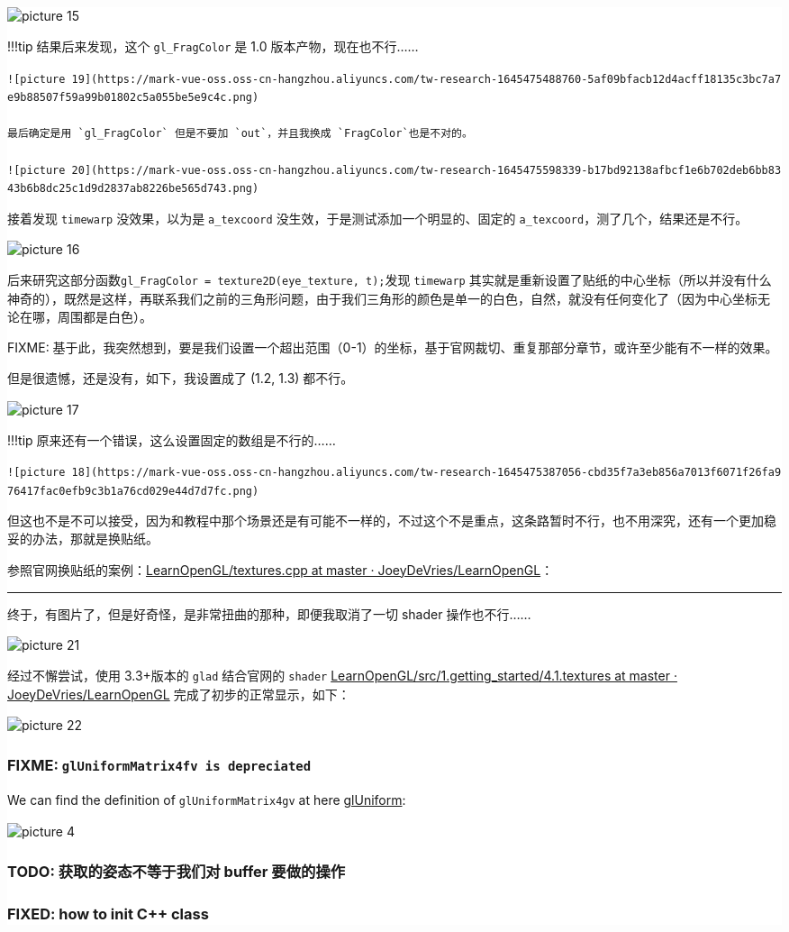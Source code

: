 ![picture 15](https://mark-vue-oss.oss-cn-hangzhou.aliyuncs.com/tw-research-1645473249075-64aa9719db7a5c5d6dc546d43da3ec1d331419343e26627893db4d846645ef9f.png)

!!!tip 结果后来发现，这个 `gl_FragColor` 是 1.0 版本产物，现在也不行……

    ![picture 19](https://mark-vue-oss.oss-cn-hangzhou.aliyuncs.com/tw-research-1645475488760-5af09bfacb12d4acff18135c3bc7a7e9b88507f59a99b01802c5a055be5e9c4c.png)

    最后确定是用 `gl_FragColor` 但是不要加 `out`，并且我换成 `FragColor`也是不对的。

    ![picture 20](https://mark-vue-oss.oss-cn-hangzhou.aliyuncs.com/tw-research-1645475598339-b17bd92138afbcf1e6b702deb6bb8343b6b8dc25c1d9d2837ab8226be565d743.png)

接着发现 `timewarp` 没效果，以为是 `a_texcoord` 没生效，于是测试添加一个明显的、固定的 `a_texcoord`，测了几个，结果还是不行。

![picture 16](https://mark-vue-oss.oss-cn-hangzhou.aliyuncs.com/tw-research-1645473308231-3f3e5430ae706d1d1b9db9146256cb625fbb9180cb269ec277d23cd3cf9a5590.png)

后来研究这部分函数`gl_FragColor = texture2D(eye_texture, t);`发现 `timewarp` 其实就是重新设置了贴纸的中心坐标（所以并没有什么神奇的），既然是这样，再联系我们之前的三角形问题，由于我们三角形的颜色是单一的白色，自然，就没有任何变化了（因为中心坐标无论在哪，周围都是白色）。

FIXME: 基于此，我突然想到，要是我们设置一个超出范围（0-1）的坐标，基于官网裁切、重复那部分章节，或许至少能有不一样的效果。

但是很遗憾，还是没有，如下，我设置成了 (1.2, 1.3) 都不行。

![picture 17](https://mark-vue-oss.oss-cn-hangzhou.aliyuncs.com/tw-research-1645473483639-3d66cd01ea124abea037b2b3c5e968f708b97a80631a0cd1e11cd95eca6e446d.png)

!!!tip 原来还有一个错误，这么设置固定的数组是不行的……

    ![picture 18](https://mark-vue-oss.oss-cn-hangzhou.aliyuncs.com/tw-research-1645475387056-cbd35f7a3eb856a7013f6071f26fa976417fac0efb9c3b1a76cd029e44d7d7fc.png)

但这也不是不可以接受，因为和教程中那个场景还是有可能不一样的，不过这个不是重点，这条路暂时不行，也不用深究，还有一个更加稳妥的办法，那就是换贴纸。

参照官网换贴纸的案例：[LearnOpenGL/textures.cpp at master · JoeyDeVries/LearnOpenGL](https://github.com/JoeyDeVries/LearnOpenGL/blob/master/src/1.getting_started/4.1.textures/textures.cpp)：

---

终于，有图片了，但是好奇怪，是非常扭曲的那种，即便我取消了一切 shader 操作也不行……

![picture 21](https://mark-vue-oss.oss-cn-hangzhou.aliyuncs.com/tw-research-1645475869127-92d956fbb5f8ec89162b9032d4ace551539a665d142b13c25715148ad598074d.png)

经过不懈尝试，使用 3.3+版本的 `glad` 结合官网的 `shader` [LearnOpenGL/src/1.getting_started/4.1.textures at master · JoeyDeVries/LearnOpenGL](https://github.com/JoeyDeVries/LearnOpenGL/tree/master/src/1.getting_started/4.1.textures) 完成了初步的正常显示，如下：

![picture 22](https://mark-vue-oss.oss-cn-hangzhou.aliyuncs.com/tw-research-1645476671858-7f13ef4d3a1a5cbe5bc94e56ee958a99f5ce6d7c858e30112913ba3f0050b168.png)

### FIXME: `glUniformMatrix4fv is depreciated`

We can find the definition of `glUniformMatrix4gv` at here [glUniform](https://www.khronos.org/registry/OpenGL-Refpages/es2.0/xhtml/glUniform.xml):

![picture 4](https://mark-vue-oss.oss-cn-hangzhou.aliyuncs.com/tw-research-1645260666205-78d660fb4698d0633c567e4e45c8b3993ee93fc59ec4b14b6a288edec9a82250.png)

### TODO: 获取的姿态不等于我们对 buffer 要做的操作

### FIXED: how to init C++ class
